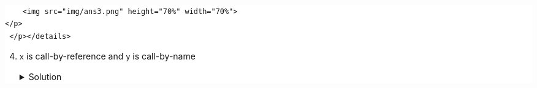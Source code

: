 		<img src="img/ans3.png" height="70%" width="70%">
	</p>
     </p></details>

4. `x` is call-by-reference and `y` is call-by-name
	<details><summary>Solution</summary>
	<p>

	```
	7
	4
	```
	<p align="center">